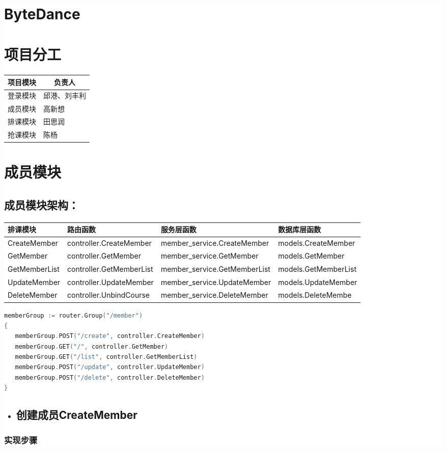 # ByteDance
<style>
table {
margin: auto;
}
</style>
# 项目分工

| 项目模块 | 负责人       |
| -------- | ------------ |
| 登录模块 | 邱港、刘丰利 |
| 成员模块 | 高新想       |
| 排课模块 | 田思润       |
| 抢课模块 | 陈杨         |



# 成员模块

## 成员模块架构：

| 排课模块      | 路由函数                 | 服务层函数                   | 数据库层函数         |
| :------------ | :----------------------- | :--------------------------- | :------------------- |
| CreateMember  | controller.CreateMember  | member_service.CreateMember  | models.CreateMember  |
| GetMember     | controller.GetMember     | member_service.GetMember     | models.GetMember     |
| GetMemberList | controller.GetMemberList | member_service.GetMemberList | models.GetMemberList |
| UpdateMember  | controller.UpdateMember  | member_service.UpdateMember  | models.UpdateMember  |
| DeleteMember  | controller.UnbindCourse  | member_service.DeleteMember  | models.DeleteMembe   |

```go
memberGroup := router.Group("/member")
{
   memberGroup.POST("/create", controller.CreateMember)
   memberGroup.GET("/", controller.GetMember)
   memberGroup.GET("/list", controller.GetMemberList)
   memberGroup.POST("/update", controller.UpdateMember)
   memberGroup.POST("/delete", controller.DeleteMember)
}
```

* ## 创建成员CreateMember

### 实现步骤
